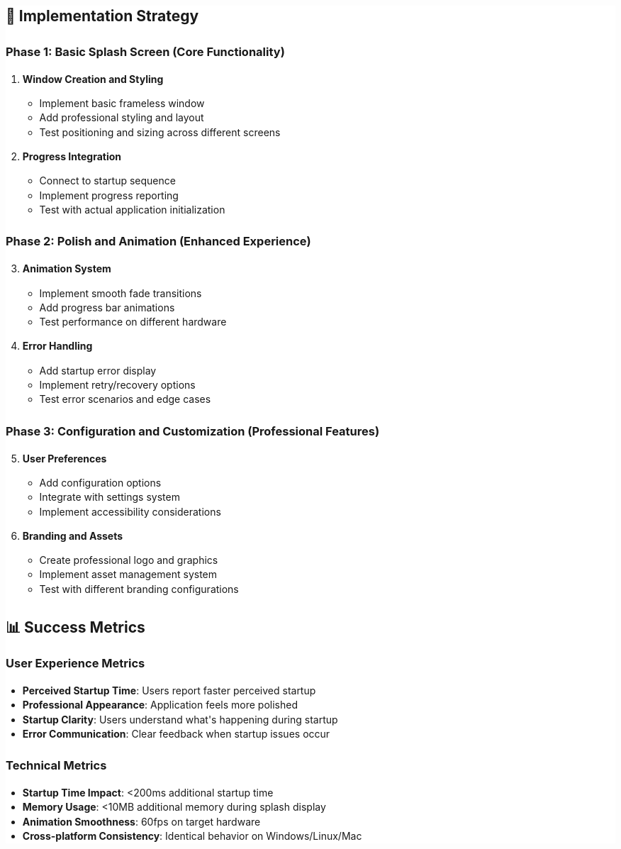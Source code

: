 ## 🔧 Implementation Strategy

### Phase 1: Basic Splash Screen (Core Functionality)
1. **Window Creation and Styling**
   - Implement basic frameless window
   - Add professional styling and layout
   - Test positioning and sizing across different screens

2. **Progress Integration**
   - Connect to startup sequence
   - Implement progress reporting
   - Test with actual application initialization

### Phase 2: Polish and Animation (Enhanced Experience)
3. **Animation System**
   - Implement smooth fade transitions
   - Add progress bar animations
   - Test performance on different hardware

4. **Error Handling**
   - Add startup error display
   - Implement retry/recovery options
   - Test error scenarios and edge cases

### Phase 3: Configuration and Customization (Professional Features)
5. **User Preferences**
   - Add configuration options
   - Integrate with settings system
   - Implement accessibility considerations

6. **Branding and Assets**
   - Create professional logo and graphics
   - Implement asset management system
   - Test with different branding configurations

## 📊 Success Metrics

### User Experience Metrics
- **Perceived Startup Time**: Users report faster perceived startup
- **Professional Appearance**: Application feels more polished
- **Startup Clarity**: Users understand what's happening during startup
- **Error Communication**: Clear feedback when startup issues occur

### Technical Metrics
- **Startup Time Impact**: <200ms additional startup time
- **Memory Usage**: <10MB additional memory during splash display
- **Animation Smoothness**: 60fps on target hardware
- **Cross-platform Consistency**: Identical behavior on Windows/Linux/Mac
